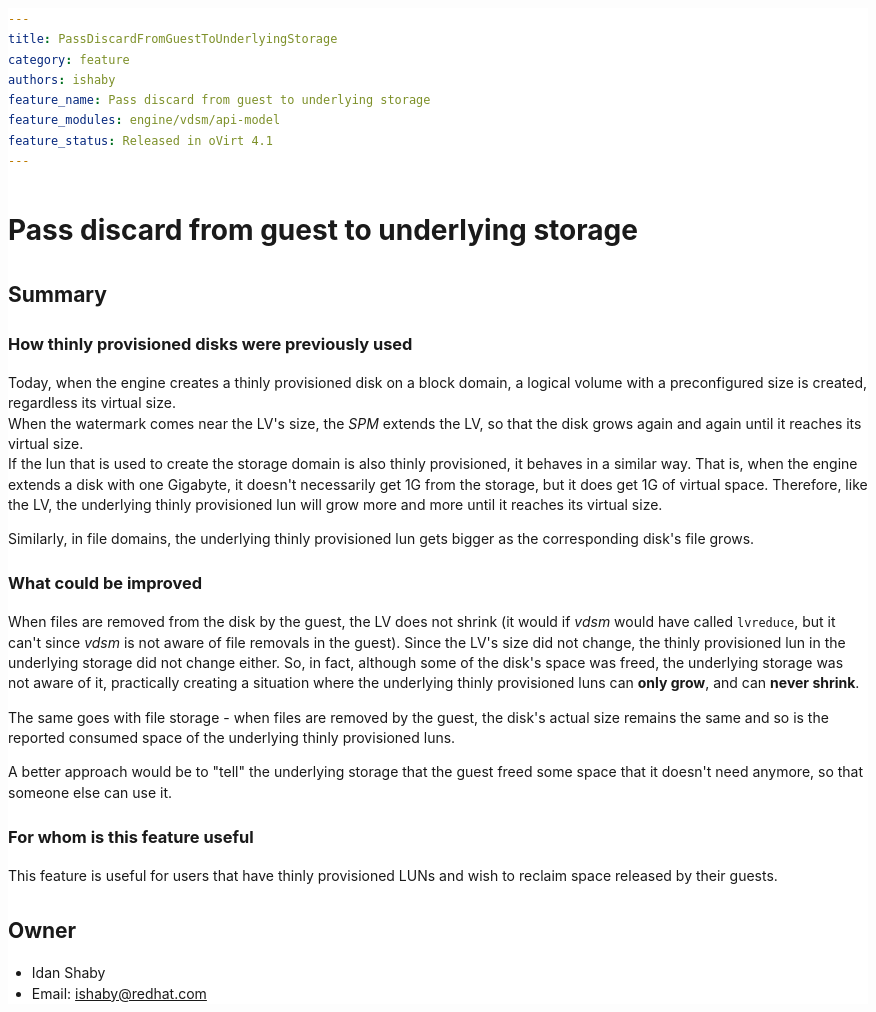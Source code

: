 ```yaml
---
title: PassDiscardFromGuestToUnderlyingStorage
category: feature
authors: ishaby
feature_name: Pass discard from guest to underlying storage
feature_modules: engine/vdsm/api-model
feature_status: Released in oVirt 4.1
---
```


# Pass discard from guest to underlying storage

## Summary

### How thinly provisioned disks were previously used
Today, when the engine creates a thinly provisioned disk on a block domain, a logical volume with a preconfigured size is created, regardless its virtual size.<br/>
When the watermark comes near the LV's size, the *SPM* extends the LV, so that the disk grows again and again until it reaches its virtual size.<br/>
If the lun that is used to create the storage domain is also thinly provisioned, it behaves in a similar way. That is, when the engine extends a disk with one Gigabyte, it doesn't necessarily get 1G from the storage, but it does get 1G of virtual space. Therefore, like the LV, the underlying thinly provisioned lun will grow more and more until it reaches its virtual size.

Similarly, in file domains, the underlying thinly provisioned lun gets bigger as the corresponding disk's file grows.

### What could be improved
When files are removed from the disk by the guest, the LV does not shrink (it would if *vdsm* would have called `lvreduce`, but it can't since *vdsm* is not aware of file removals in the guest). Since the LV's size did not change, the thinly provisioned lun in the underlying storage did not change either.
So, in fact, although some of the disk's space was freed, the underlying storage was not aware of it, practically creating a situation where the underlying thinly provisioned luns can **only grow**, and can **never shrink**.

The same goes with file storage - when files are removed by the guest, the disk's actual size remains the same and so is the reported consumed space of the underlying thinly provisioned luns.

A better approach would be to "tell" the underlying storage that the guest freed some space that it doesn't need anymore, so that someone else can use it.

### For whom is this feature useful
This feature is useful for users that have thinly provisioned LUNs and wish to reclaim space released by their guests.


## Owner
* Idan Shaby
* Email: <ishaby@redhat.com>

